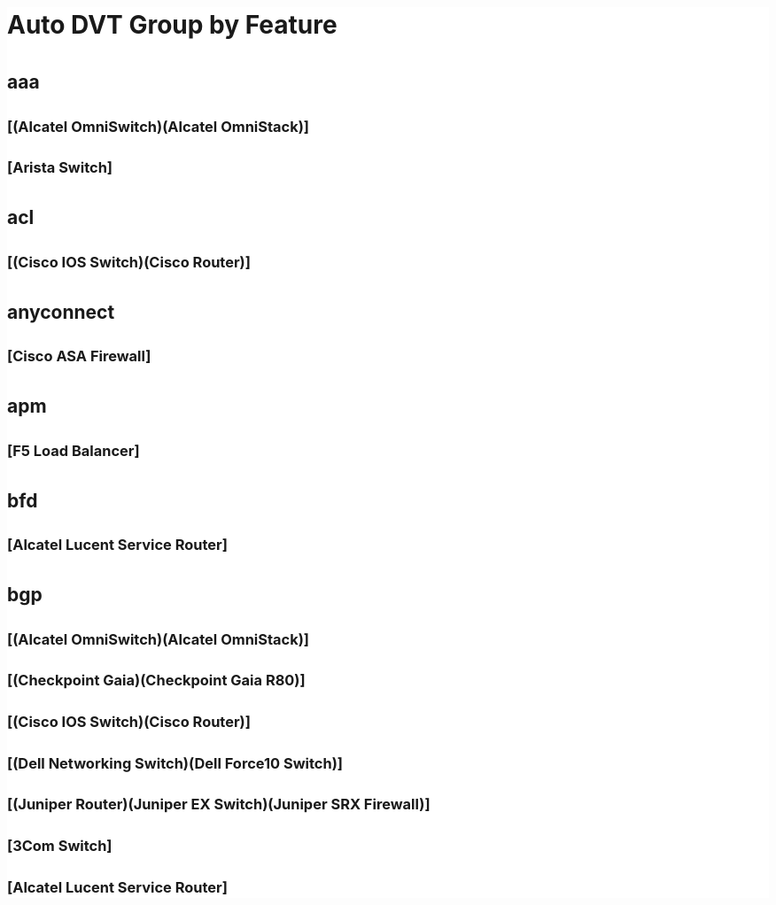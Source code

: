 
# Auto DVT Group by Feature

## aaa 

### [(Alcatel OmniSwitch)(Alcatel OmniStack)]

### [Arista Switch]


## acl 

### [(Cisco IOS Switch)(Cisco Router)]


## anyconnect 

### [Cisco ASA Firewall]


## apm 

### [F5 Load Balancer]


## bfd 

### [Alcatel Lucent Service Router]


## bgp 

### [(Alcatel OmniSwitch)(Alcatel OmniStack)]

### [(Checkpoint Gaia)(Checkpoint Gaia R80)]

### [(Cisco IOS Switch)(Cisco Router)]

### [(Dell Networking Switch)(Dell Force10 Switch)]

### [(Juniper Router)(Juniper EX Switch)(Juniper SRX Firewall)]

### [3Com Switch]

### [Alcatel Lucent Service Router]
